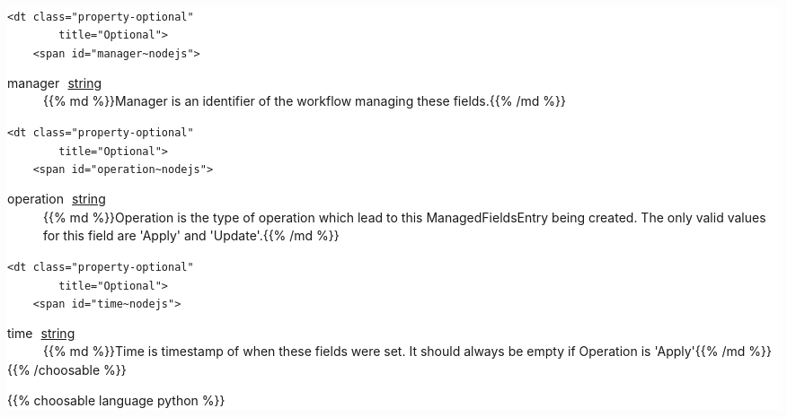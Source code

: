     <dt class="property-optional"
            title="Optional">
        <span id="manager~nodejs">
<span class="nx">
manager
<a class="anchorjs-link " href="#manager~nodejs" aria-label="Anchor" data-anchorjs-icon="" style="font: 1em / 1 anchorjs-icons;padding-left: 0.375em;"></a>
</span>
</span> 
        <span class="property-indicator"></span>
        <span class="property-type"><a href="https://developer.mozilla.org/en-US/docs/Web/JavaScript/Reference/Global_Objects/string">string</a></span>
    </dt>
    <dd>{{% md %}}Manager is an identifier of the workflow managing these fields.{{% /md %}}</dd>

    <dt class="property-optional"
            title="Optional">
        <span id="operation~nodejs">
<span class="nx">
operation
<a class="anchorjs-link " href="#operation~nodejs" aria-label="Anchor" data-anchorjs-icon="" style="font: 1em / 1 anchorjs-icons;padding-left: 0.375em;"></a>
</span>
</span> 
        <span class="property-indicator"></span>
        <span class="property-type"><a href="https://developer.mozilla.org/en-US/docs/Web/JavaScript/Reference/Global_Objects/string">string</a></span>
    </dt>
    <dd>{{% md %}}Operation is the type of operation which lead to this ManagedFieldsEntry being created. The only valid values for this field are 'Apply' and 'Update'.{{% /md %}}</dd>

    <dt class="property-optional"
            title="Optional">
        <span id="time~nodejs">
<span class="nx">
time
<a class="anchorjs-link " href="#time~nodejs" aria-label="Anchor" data-anchorjs-icon="" style="font: 1em / 1 anchorjs-icons;padding-left: 0.375em;"></a>
</span>
</span> 
        <span class="property-indicator"></span>
        <span class="property-type"><a href="https://developer.mozilla.org/en-US/docs/Web/JavaScript/Reference/Global_Objects/string">string</a></span>
    </dt>
    <dd>{{% md %}}Time is timestamp of when these fields were set. It should always be empty if Operation is 'Apply'{{% /md %}}</dd>

</dl>
{{% /choosable %}}


{{% choosable language python %}}
<dl class="resources-properties">
